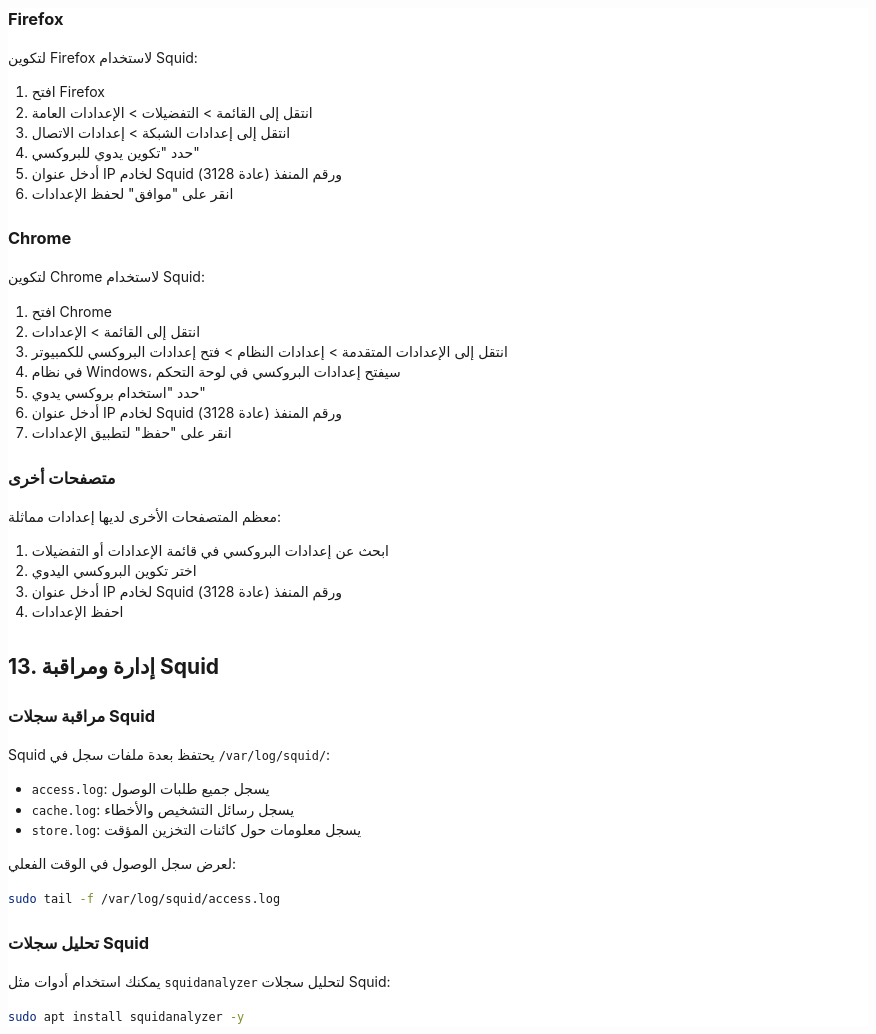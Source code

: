### Firefox

لتكوين Firefox لاستخدام Squid:

1. افتح Firefox
2. انتقل إلى القائمة > التفضيلات > الإعدادات العامة
3. انتقل إلى إعدادات الشبكة > إعدادات الاتصال
4. حدد "تكوين يدوي للبروكسي"
5. أدخل عنوان IP لخادم Squid ورقم المنفذ (عادة 3128)
6. انقر على "موافق" لحفظ الإعدادات

### Chrome

لتكوين Chrome لاستخدام Squid:

1. افتح Chrome
2. انتقل إلى القائمة > الإعدادات
3. انتقل إلى الإعدادات المتقدمة > إعدادات النظام > فتح إعدادات البروكسي للكمبيوتر
4. في نظام Windows، سيفتح إعدادات البروكسي في لوحة التحكم
5. حدد "استخدام بروكسي يدوي"
6. أدخل عنوان IP لخادم Squid ورقم المنفذ (عادة 3128)
7. انقر على "حفظ" لتطبيق الإعدادات

### متصفحات أخرى

معظم المتصفحات الأخرى لديها إعدادات مماثلة:

1. ابحث عن إعدادات البروكسي في قائمة الإعدادات أو التفضيلات
2. اختر تكوين البروكسي اليدوي
3. أدخل عنوان IP لخادم Squid ورقم المنفذ (عادة 3128)
4. احفظ الإعدادات

## 13. إدارة ومراقبة Squid

### مراقبة سجلات Squid

Squid يحتفظ بعدة ملفات سجل في `/var/log/squid/`:

- `access.log`: يسجل جميع طلبات الوصول
- `cache.log`: يسجل رسائل التشخيص والأخطاء
- `store.log`: يسجل معلومات حول كائنات التخزين المؤقت

لعرض سجل الوصول في الوقت الفعلي:

```bash
sudo tail -f /var/log/squid/access.log
```

### تحليل سجلات Squid

يمكنك استخدام أدوات مثل `squidanalyzer` لتحليل سجلات Squid:

```bash
sudo apt install squidanalyzer -y
```
